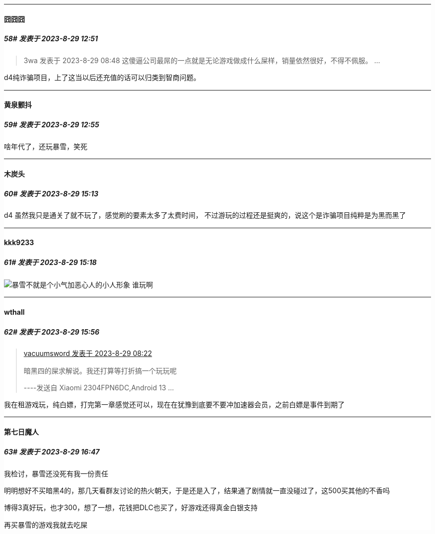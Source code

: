 *****

####  囧囧囧  
##### 58#       发表于 2023-8-29 12:51

<blockquote>3wa 发表于 2023-8-29 08:48
这傻逼公司最屌的一点就是无论游戏做成什么屎样，销量依然很好，不得不佩服。 ...</blockquote>
d4纯诈骗项目，上了这当以后还充值的话可以归类到智商问题。

*****

####  黄泉颤抖  
##### 59#       发表于 2023-8-29 12:55

啥年代了，还玩暴雪，笑死

*****

####  木炭头  
##### 60#       发表于 2023-8-29 15:13

d4 虽然我只是通关了就不玩了，感觉刷的要素太多了太费时间， 不过游玩的过程还是挺爽的，说这个是诈骗项目纯粹是为黑而黑了


*****

####  kkk9233  
##### 61#       发表于 2023-8-29 15:18

<img src="https://static.saraba1st.com/image/smiley/face2017/067.png" referrerpolicy="no-referrer">暴雪不就是个小气加恶心人的小人形象 谁玩啊


*****

####  wthall  
##### 62#       发表于 2023-8-29 15:56

<blockquote><a href="httphttps://bbs.saraba1st.com/2b/forum.php?mod=redirect&amp;goto=findpost&amp;pid=62205639&amp;ptid=2150340" target="_blank">vacuumsword 发表于 2023-8-29 08:22</a>

暗黑四的屎求解说。我还打算等打折搞一个玩玩呢

----发送自 Xiaomi 2304FPN6DC,Android 13 ...</blockquote>
我在租游戏玩，纯白嫖，打完第一章感觉还可以，现在在犹豫到底要不要冲加速器会员，之前白嫖是事件到期了


*****

####  第七日魔人  
##### 63#       发表于 2023-8-29 16:47

我检讨，暴雪还没死有我一份责任

明明想好不买暗黑4的，那几天看群友讨论的热火朝天，于是还是入了，结果通了剧情就一直没碰过了，这500买其他的不香吗

博得3真好玩，也才300，想了一想，花钱把DLC也买了，好游戏还得真金白银支持

再买暴雪的游戏我就去吃屎

